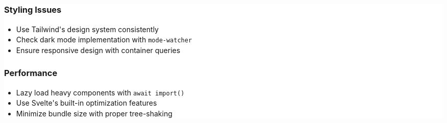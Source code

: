 ### Styling Issues

- Use Tailwind's design system consistently
- Check dark mode implementation with `mode-watcher`
- Ensure responsive design with container queries

### Performance

- Lazy load heavy components with `await import()`
- Use Svelte's built-in optimization features
- Minimize bundle size with proper tree-shaking
